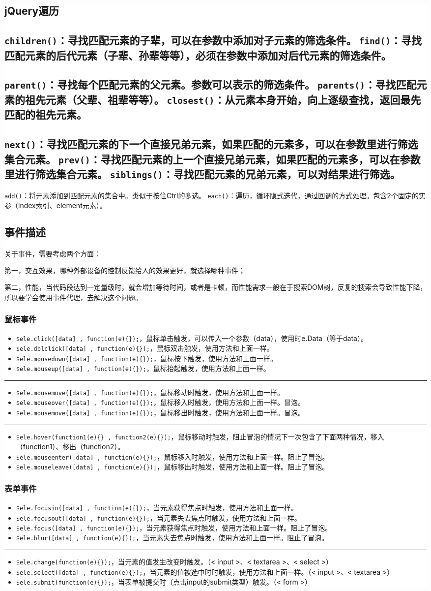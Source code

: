 ## jQuery遍历
`children()`：寻找匹配元素的子辈，可以在参数中添加对子元素的筛选条件。
`find()`：寻找匹配元素的后代元素（子辈、孙辈等等），必须在参数中添加对后代元素的筛选条件。
----------
`parent()`：寻找每个匹配元素的父元素。参数可以表示的筛选条件。
`parents()`：寻找匹配元素的祖先元素（父辈、祖辈等等）。
`closest()`：从元素本身开始，向上逐级查找，返回最先匹配的祖先元素。	
----------
`next()`：寻找匹配元素的下一个直接兄弟元素，如果匹配的元素多，可以在参数里进行筛选集合元素。
`prev()`：寻找匹配元素的上一个直接兄弟元素，如果匹配的元素多，可以在参数里进行筛选集合元素。
`siblings()`：寻找匹配元素的兄弟元素，可以对结果进行筛选。
----------
`add()`：将元素添加到匹配元素的集合中。类似于按住Ctrl的多选。
`each()`：遍历，循环隐式迭代，通过回调的方式处理。包含2个固定的实参（index索引、element元素）。

## 事件描述

关于事件，需要考虑两个方面：

第一，交互效果，哪种外部设备的控制反馈给人的效果更好，就选择哪种事件；

第二，性能，当代码段达到一定量级时，就会增加等待时间，或者是卡顿，而性能需求一般在于搜索DOM树，反复的搜索会导致性能下降，所以要学会使用事件代理，去解决这个问题。

### 鼠标事件

 - `$ele.click([data] , function(e){});`，鼠标单击触发，可以传入一个参数（data），使用时e.Data（等于data）。
 - `$ele.dblclick([data] , function(e){});`，鼠标双击触发，使用方法和上面一样。
 - `$ele.mousedown([data] , function(e){});`，鼠标按下触发，使用方法和上面一样。
 - `$ele.mouseup([data] , function(e){});`，鼠标抬起触发，使用方法和上面一样。
----------
 - `$ele.mousemove([data] , function(e){});`，鼠标移动时触发，使用方法和上面一样。
 - `$ele.mouseover([data] , function(e){});`，鼠标移入时触发，使用方法和上面一样。冒泡。
 - `$ele.mousemove([data] , function(e){});`，鼠标移出时触发，使用方法和上面一样。冒泡。
----------
 - `$ele.hover(function1(e){} , function2(e){});`，鼠标移动时触发，阻止冒泡的情况下一次包含了下面两种情况，移入（function1）、移出（function2）。
 - `$ele.mouseenter([data] , function(e){});`，鼠标移入时触发，使用方法和上面一样。阻止了冒泡。
 - `$ele.mouseleave([data] , function(e){});`，鼠标移出时触发，使用方法和上面一样。阻止了冒泡。

### 表单事件

 - `$ele.focusin([data] , function(e){});`，当元素获得焦点时触发，使用方法和上面一样。
 - `$ele.focusout([data] , function(e){});`，当元素失去焦点时触发，使用方法和上面一样。
 - `$ele.focus([data] , function(e){});`，当元素获得焦点时触发，使用方法和上面一样。阻止了冒泡。
 - `$ele.blur([data] , function(e){});`，当元素失去焦点时触发，使用方法和上面一样。阻止了冒泡。
----------
 - `$ele.change(function(e){});`，当元素的值发生改变时触发。（< input >、< textarea >、< select >）
 - `$ele.select([data] , function(e){});`，当元素的值被选中时时触发，使用方法和上面一样。（< input >、< textarea >）
 - `$ele.submit(function(e){});`，当表单被提交时（点击input的submit类型）触发。（< form >）


  [1]: http://jqueryui.com/easing/